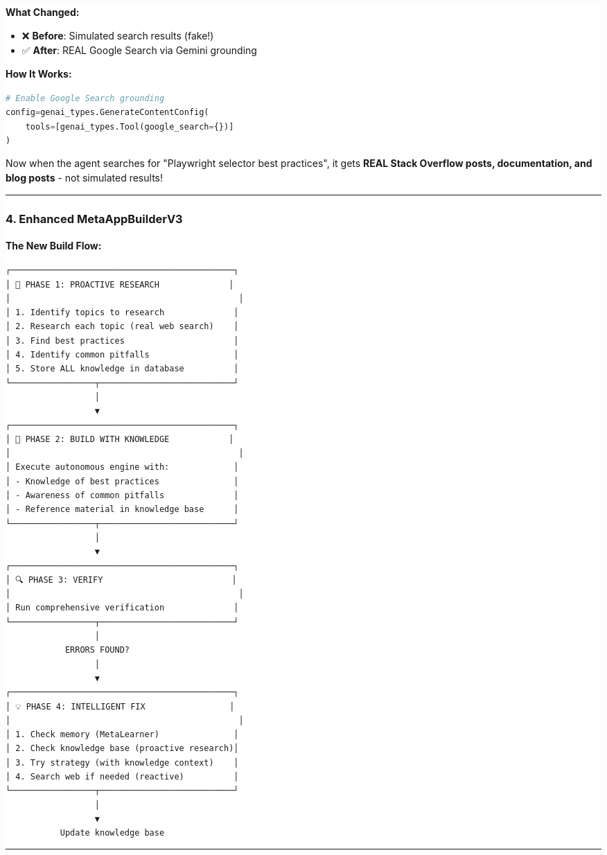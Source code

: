 **What Changed:**
- ❌ **Before**: Simulated search results (fake!)
- ✅ **After**: REAL Google Search via Gemini grounding

**How It Works:**
```python
# Enable Google Search grounding
config=genai_types.GenerateContentConfig(
    tools=[genai_types.Tool(google_search={})]
)
```

Now when the agent searches for "Playwright selector best practices", it gets **REAL Stack Overflow posts, documentation, and blog posts** - not simulated results!

---

### 4. **Enhanced MetaAppBuilderV3**

**The New Build Flow:**

```
┌─────────────────────────────────────────────┐
│ 🔬 PHASE 1: PROACTIVE RESEARCH              │
│                                              │
│ 1. Identify topics to research              │
│ 2. Research each topic (real web search)    │
│ 3. Find best practices                      │
│ 4. Identify common pitfalls                 │
│ 5. Store ALL knowledge in database          │
└─────────────────┬───────────────────────────┘
                  │
                  ▼
┌─────────────────────────────────────────────┐
│ 🔨 PHASE 2: BUILD WITH KNOWLEDGE            │
│                                              │
│ Execute autonomous engine with:             │
│ - Knowledge of best practices               │
│ - Awareness of common pitfalls              │
│ - Reference material in knowledge base      │
└─────────────────┬───────────────────────────┘
                  │
                  ▼
┌─────────────────────────────────────────────┐
│ 🔍 PHASE 3: VERIFY                          │
│                                              │
│ Run comprehensive verification              │
└─────────────────┬───────────────────────────┘
                  │
            ERRORS FOUND?
                  │
                  ▼
┌─────────────────────────────────────────────┐
│ 💡 PHASE 4: INTELLIGENT FIX                 │
│                                              │
│ 1. Check memory (MetaLearner)               │
│ 2. Check knowledge base (proactive research)│
│ 3. Try strategy (with knowledge context)    │
│ 4. Search web if needed (reactive)          │
└─────────────────┬───────────────────────────┘
                  │
                  ▼
           Update knowledge base
```

---